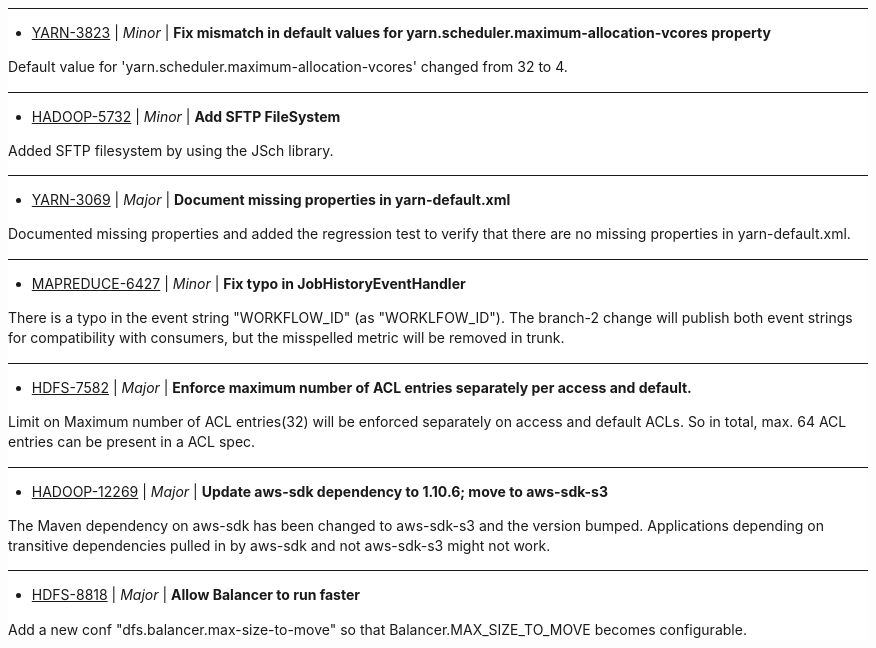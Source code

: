 
---

* [YARN-3823](https://issues.apache.org/jira/browse/YARN-3823) | *Minor* | **Fix mismatch in default values for yarn.scheduler.maximum-allocation-vcores property**

Default value for 'yarn.scheduler.maximum-allocation-vcores' changed from 32 to 4.


---

* [HADOOP-5732](https://issues.apache.org/jira/browse/HADOOP-5732) | *Minor* | **Add SFTP FileSystem**

Added SFTP filesystem by using the JSch library.


---

* [YARN-3069](https://issues.apache.org/jira/browse/YARN-3069) | *Major* | **Document missing properties in yarn-default.xml**

Documented missing properties and added the regression test to verify that there are no missing properties in yarn-default.xml.


---

* [MAPREDUCE-6427](https://issues.apache.org/jira/browse/MAPREDUCE-6427) | *Minor* | **Fix typo in JobHistoryEventHandler**

There is a typo in the event string "WORKFLOW\_ID" (as "WORKLFOW\_ID").  The branch-2 change will publish both event strings for compatibility with consumers, but the misspelled metric will be removed in trunk.


---

* [HDFS-7582](https://issues.apache.org/jira/browse/HDFS-7582) | *Major* | **Enforce maximum number of ACL entries separately per access and default.**

Limit on Maximum number of ACL entries(32) will be enforced separately on access and default ACLs. So in total, max. 64 ACL entries can be present in a ACL spec.


---

* [HADOOP-12269](https://issues.apache.org/jira/browse/HADOOP-12269) | *Major* | **Update aws-sdk dependency to 1.10.6; move to aws-sdk-s3**

The Maven dependency on aws-sdk has been changed to aws-sdk-s3 and the version bumped. Applications depending on transitive dependencies pulled in by aws-sdk and not aws-sdk-s3 might not work.


---

* [HDFS-8818](https://issues.apache.org/jira/browse/HDFS-8818) | *Major* | **Allow Balancer to run faster**

Add a new conf "dfs.balancer.max-size-to-move" so that Balancer.MAX\_SIZE\_TO\_MOVE becomes configurable.
